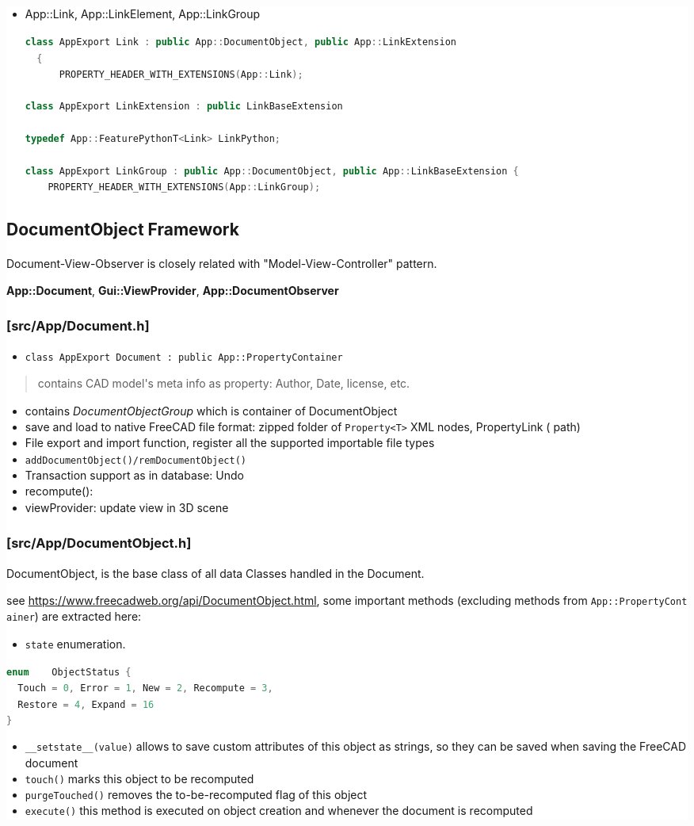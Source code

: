 + App::Link, App::LinkElement, App::LinkGroup

  ```cpp
  class AppExport Link : public App::DocumentObject, public App::LinkExtension
    {
        PROPERTY_HEADER_WITH_EXTENSIONS(App::Link);
      
  class AppExport LinkExtension : public LinkBaseExtension
  
  typedef App::FeaturePythonT<Link> LinkPython;
  
  class AppExport LinkGroup : public App::DocumentObject, public App::LinkBaseExtension {
      PROPERTY_HEADER_WITH_EXTENSIONS(App::LinkGroup);
  ```

  

## DocumentObject Framework

Document-View-Observer is closely related with "Model-View-Controller" pattern.

**App::Document**, **Gui::ViewProvider**, **App::DocumentObserver**

### [src/App/Document.h]

-  `class AppExport Document : public App::PropertyContainer`

> contains CAD model's meta info as property: Author, Date, license, etc.

- contains  *DocumentObjectGroup* which is container of DocumentObject
- save and load to native FreeCAD file format:  zipped folder of `Property<T>` XML nodes,  PropertyLink ( path)
- File export and import function, register all the supported importable file types
- `addDocumentObject()/remDocumentObject()`
- Transaction support as in database:  Undo
- recompute():
- viewProvider: update view in 3D scene

### [src/App/DocumentObject.h]

DocumentObject, is the base class of all data Classes handled in the Document.

see <https://www.freecadweb.org/api/DocumentObject.html>, some important methods (excluding methods from `App::PropertyContainer`) are extracted here:

- `state` enumeration.

```cpp
enum  	ObjectStatus {
  Touch = 0, Error = 1, New = 2, Recompute = 3,
  Restore = 4, Expand = 16
}
```

- `__setstate__(value)`      allows to save custom attributes of this object as strings, so they can be saved when saving the FreeCAD document
- `touch()`		marks this object to be recomputed
- `purgeTouched()`     removes the to-be-recomputed flag of this object
- `execute()`		this method is executed on object creation and whenever the document is recomputed
